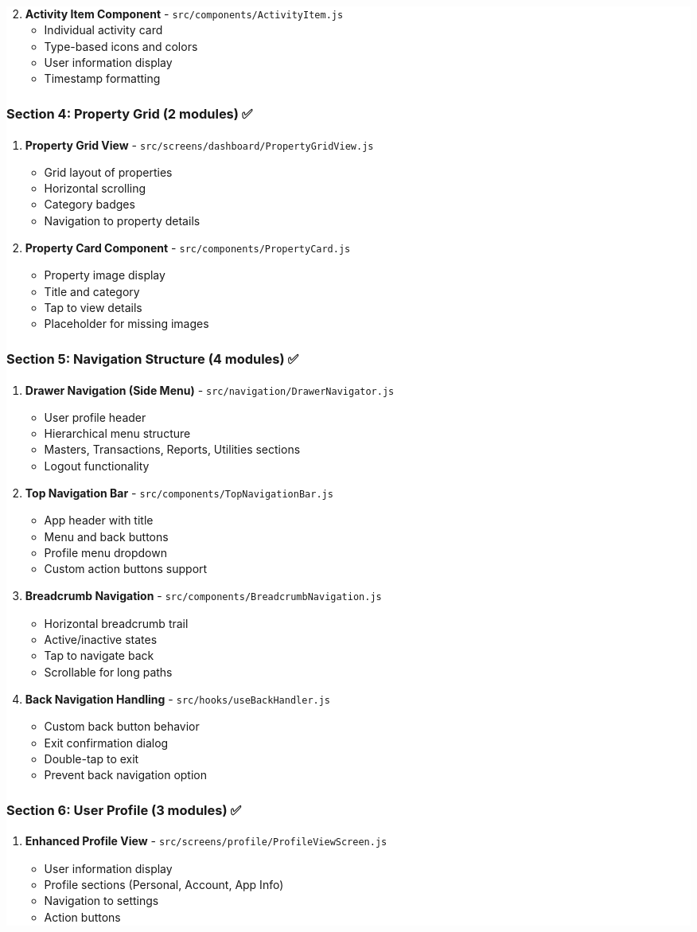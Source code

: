2. **Activity Item Component** - `src/components/ActivityItem.js`
   - Individual activity card
   - Type-based icons and colors
   - User information display
   - Timestamp formatting

### Section 4: Property Grid (2 modules) ✅

1. **Property Grid View** - `src/screens/dashboard/PropertyGridView.js`

   - Grid layout of properties
   - Horizontal scrolling
   - Category badges
   - Navigation to property details

2. **Property Card Component** - `src/components/PropertyCard.js`
   - Property image display
   - Title and category
   - Tap to view details
   - Placeholder for missing images

### Section 5: Navigation Structure (4 modules) ✅

1. **Drawer Navigation (Side Menu)** - `src/navigation/DrawerNavigator.js`

   - User profile header
   - Hierarchical menu structure
   - Masters, Transactions, Reports, Utilities sections
   - Logout functionality

2. **Top Navigation Bar** - `src/components/TopNavigationBar.js`

   - App header with title
   - Menu and back buttons
   - Profile menu dropdown
   - Custom action buttons support

3. **Breadcrumb Navigation** - `src/components/BreadcrumbNavigation.js`

   - Horizontal breadcrumb trail
   - Active/inactive states
   - Tap to navigate back
   - Scrollable for long paths

4. **Back Navigation Handling** - `src/hooks/useBackHandler.js`
   - Custom back button behavior
   - Exit confirmation dialog
   - Double-tap to exit
   - Prevent back navigation option

### Section 6: User Profile (3 modules) ✅

1. **Enhanced Profile View** - `src/screens/profile/ProfileViewScreen.js`

   - User information display
   - Profile sections (Personal, Account, App Info)
   - Navigation to settings
   - Action buttons
